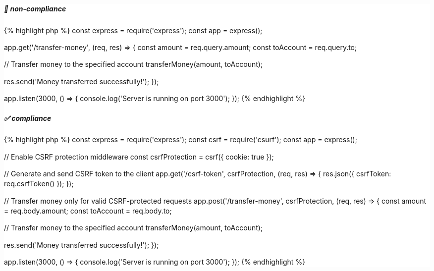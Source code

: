 ##### 🐞 non-compliance


{% highlight php %}
const express = require('express');
const app = express();

app.get('/transfer-money', (req, res) => {
  const amount = req.query.amount;
  const toAccount = req.query.to;

  // Transfer money to the specified account
  transferMoney(amount, toAccount);

  res.send('Money transferred successfully!');
});

app.listen(3000, () => {
  console.log('Server is running on port 3000');
});
{% endhighlight %}



##### ✅ compliance 


{% highlight php %}
const express = require('express');
const csrf = require('csurf');
const app = express();

// Enable CSRF protection middleware
const csrfProtection = csrf({ cookie: true });

// Generate and send CSRF token to the client
app.get('/csrf-token', csrfProtection, (req, res) => {
  res.json({ csrfToken: req.csrfToken() });
});

// Transfer money only for valid CSRF-protected requests
app.post('/transfer-money', csrfProtection, (req, res) => {
  const amount = req.body.amount;
  const toAccount = req.body.to;

  // Transfer money to the specified account
  transferMoney(amount, toAccount);

  res.send('Money transferred successfully!');
});

app.listen(3000, () => {
  console.log('Server is running on port 3000');
});
{% endhighlight %}




